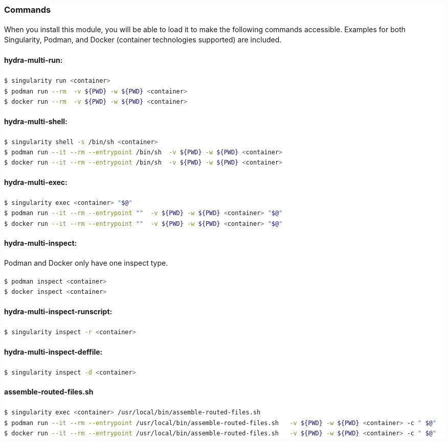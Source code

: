 ### Commands

When you install this module, you will be able to load it to make the following commands accessible.
Examples for both Singularity, Podman, and Docker (container technologies supported) are included.

#### hydra-multi-run:

```bash
$ singularity run <container>
$ podman run --rm  -v ${PWD} -w ${PWD} <container>
$ docker run --rm  -v ${PWD} -w ${PWD} <container>
```

#### hydra-multi-shell:

```bash
$ singularity shell -s /bin/sh <container>
$ podman run --it --rm --entrypoint /bin/sh  -v ${PWD} -w ${PWD} <container>
$ docker run --it --rm --entrypoint /bin/sh  -v ${PWD} -w ${PWD} <container>
```

#### hydra-multi-exec:

```bash
$ singularity exec <container> "$@"
$ podman run --it --rm --entrypoint ""  -v ${PWD} -w ${PWD} <container> "$@"
$ docker run --it --rm --entrypoint ""  -v ${PWD} -w ${PWD} <container> "$@"
```

#### hydra-multi-inspect:

Podman and Docker only have one inspect type.

```bash
$ podman inspect <container>
$ docker inspect <container>
```

#### hydra-multi-inspect-runscript:

```bash
$ singularity inspect -r <container>
```

#### hydra-multi-inspect-deffile:

```bash
$ singularity inspect -d <container>
```


#### assemble-routed-files.sh

```bash
$ singularity exec <container> /usr/local/bin/assemble-routed-files.sh
$ podman run --it --rm --entrypoint /usr/local/bin/assemble-routed-files.sh   -v ${PWD} -w ${PWD} <container> -c " $@"
$ docker run --it --rm --entrypoint /usr/local/bin/assemble-routed-files.sh   -v ${PWD} -w ${PWD} <container> -c " $@"
```
